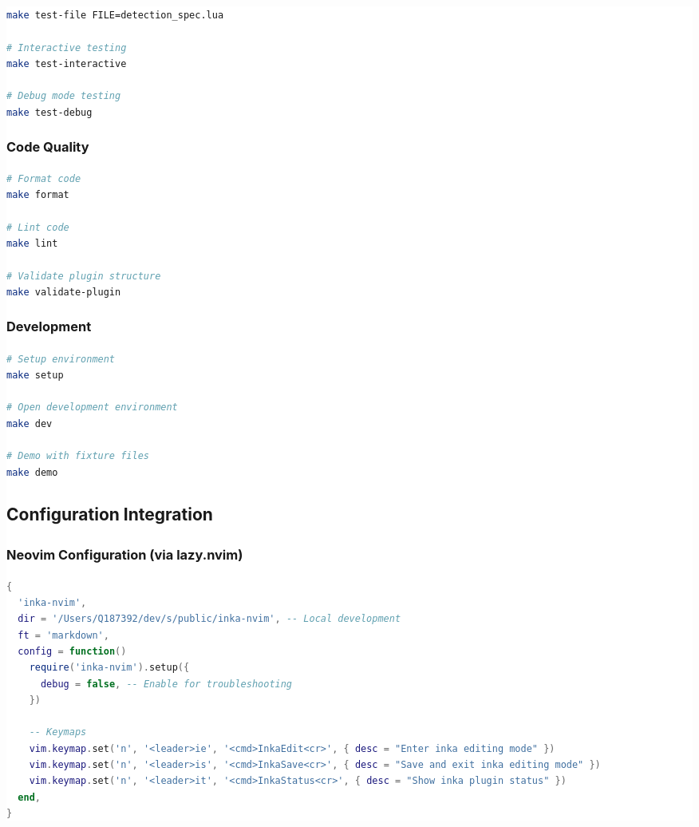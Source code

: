 ```bash
make test-file FILE=detection_spec.lua

# Interactive testing
make test-interactive

# Debug mode testing
make test-debug
```

### Code Quality
```bash
# Format code
make format

# Lint code
make lint

# Validate plugin structure
make validate-plugin
```

### Development
```bash
# Setup environment
make setup

# Open development environment
make dev

# Demo with fixture files
make demo
```

## Configuration Integration

### Neovim Configuration (via lazy.nvim)
```lua
{
  'inka-nvim',
  dir = '/Users/Q187392/dev/s/public/inka-nvim', -- Local development
  ft = 'markdown',
  config = function()
    require('inka-nvim').setup({
      debug = false, -- Enable for troubleshooting
    })
    
    -- Keymaps
    vim.keymap.set('n', '<leader>ie', '<cmd>InkaEdit<cr>', { desc = "Enter inka editing mode" })
    vim.keymap.set('n', '<leader>is', '<cmd>InkaSave<cr>', { desc = "Save and exit inka editing mode" })
    vim.keymap.set('n', '<leader>it', '<cmd>InkaStatus<cr>', { desc = "Show inka plugin status" })
  end,
}
```
